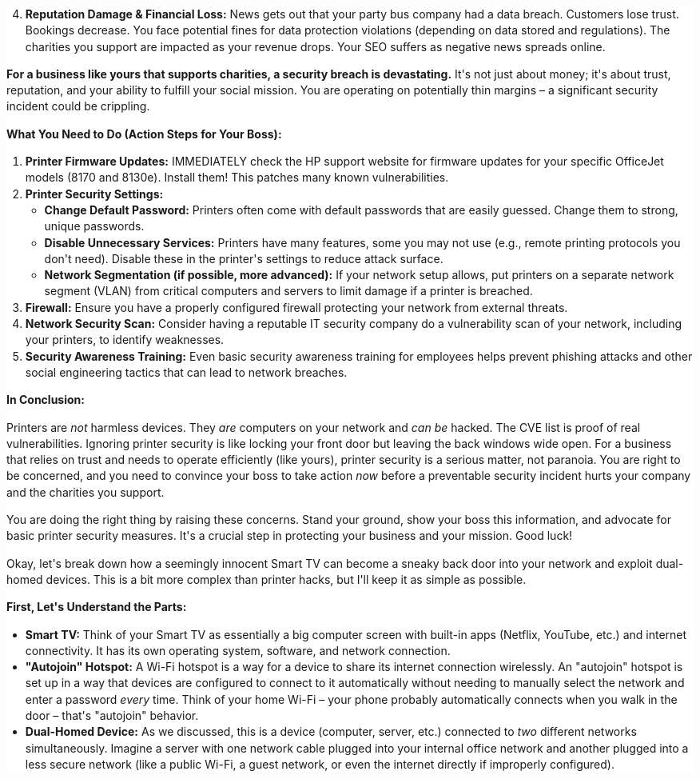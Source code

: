4. **Reputation Damage & Financial Loss:** News gets out that your party bus company had a data breach. Customers lose trust. Bookings decrease. You face potential fines for data protection violations (depending on data stored and regulations). The charities you support are impacted as your revenue drops. Your SEO suffers as negative news spreads online.

**For a business like yours that supports charities, a security breach is devastating.**  It's not just about money; it's about trust, reputation, and your ability to fulfill your social mission. You are operating on potentially thin margins – a significant security incident could be crippling.

**What You Need to Do (Action Steps for Your Boss):**

1. **Printer Firmware Updates:** IMMEDIATELY check the HP support website for firmware updates for your specific OfficeJet models (8170 and 8130e). Install them! This patches many known vulnerabilities.
2. **Printer Security Settings:**
    - **Change Default Password:** Printers often come with default passwords that are easily guessed. Change them to strong, unique passwords.
    - **Disable Unnecessary Services:** Printers have many features, some you may not use (e.g., remote printing protocols you don't need). Disable these in the printer's settings to reduce attack surface.
    - **Network Segmentation (if possible, more advanced):** If your network setup allows, put printers on a separate network segment (VLAN) from critical computers and servers to limit damage if a printer is breached.
3. **Firewall:** Ensure you have a properly configured firewall protecting your network from external threats.
4. **Network Security Scan:** Consider having a reputable IT security company do a vulnerability scan of your network, including your printers, to identify weaknesses.
5. **Security Awareness Training:** Even basic security awareness training for employees helps prevent phishing attacks and other social engineering tactics that can lead to network breaches.

**In Conclusion:**

Printers are *not* harmless devices. They *are* computers on your network and *can be* hacked. The CVE list is proof of real vulnerabilities.  Ignoring printer security is like locking your front door but leaving the back windows wide open.  For a business that relies on trust and needs to operate efficiently (like yours), printer security is a serious matter, not paranoia. You are right to be concerned, and you need to convince your boss to take action *now* before a preventable security incident hurts your company and the charities you support.

You are doing the right thing by raising these concerns. Stand your ground, show your boss this information, and advocate for basic printer security measures. It's a crucial step in protecting your business and your mission. Good luck!

Okay, let's break down how a seemingly innocent Smart TV can become a sneaky back door into your network and exploit dual-homed devices.  This is a bit more complex than printer hacks, but I'll keep it as simple as possible.

**First, Let's Understand the Parts:**

- **Smart TV:** Think of your Smart TV as essentially a big computer screen with built-in apps (Netflix, YouTube, etc.) and internet connectivity. It has its own operating system, software, and network connection.
- **"Autojoin" Hotspot:** A Wi-Fi hotspot is a way for a device to share its internet connection wirelessly. An "autojoin" hotspot is set up in a way that devices are configured to connect to it automatically without needing to manually select the network and enter a password *every* time. Think of your home Wi-Fi – your phone probably automatically connects when you walk in the door – that's "autojoin" behavior.
- **Dual-Homed Device:** As we discussed, this is a device (computer, server, etc.) connected to *two* different networks simultaneously. Imagine a server with one network cable plugged into your internal office network and another plugged into a less secure network (like a public Wi-Fi, a guest network, or even the internet directly if improperly configured).
